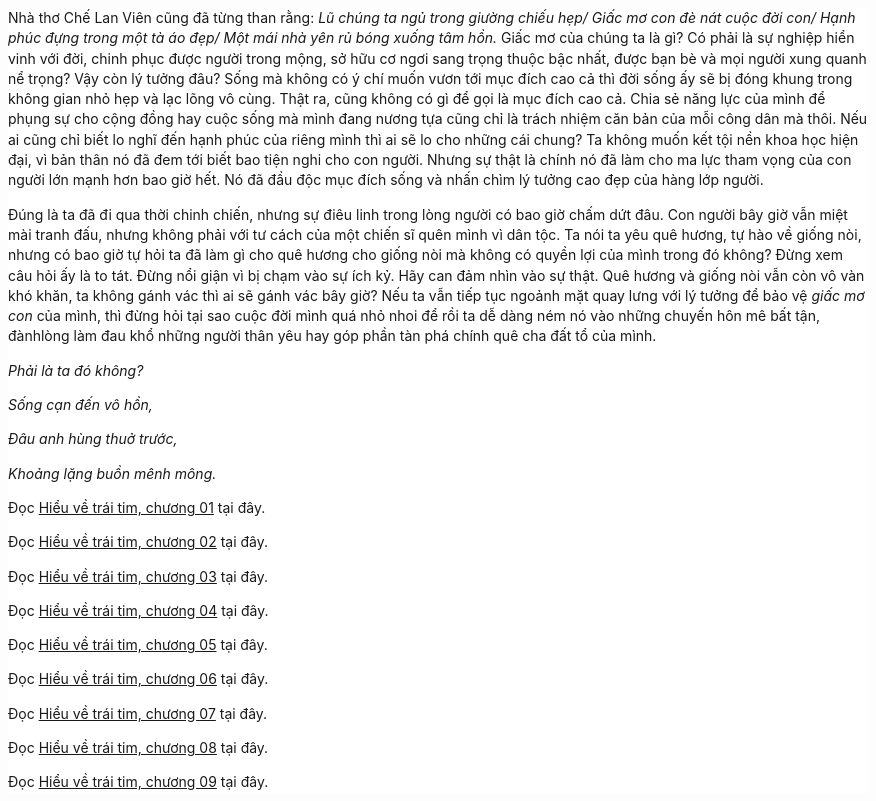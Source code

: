 Nhà thơ Chế Lan Viên cũng đã từng than rằng: _Lũ chúng ta ngủ trong giường chiếu hẹp/ Giấc mơ con đè nát cuộc đời con/ Hạnh phúc đựng trong một tà áo đẹp/ Một mái nhà yên rủ bóng xuống tâm hồn._ Giấc mơ của chúng ta là gì? Có phải là sự nghiệp hiển vinh với đời, chinh phục được người trong mộng, sở hữu cơ ngơi sang trọng thuộc bậc nhất, được bạn bè và mọi người xung quanh nể trọng? Vậy còn lý tưởng đâu? Sống mà không có ý chí muốn vươn tới mục đích cao cả thì đời sống ấy sẽ bị đóng khung trong không gian nhỏ hẹp và lạc lõng vô cùng. Thật ra, cũng không có gì để gọi là mục đích cao cả. Chia sẻ năng lực của mình để phụng sự cho cộng đồng hay cuộc sống mà mình đang nương tựa cũng chỉ là trách nhiệm căn bản của mỗi công dân mà thôi. Nếu ai cũng chỉ biết lo nghĩ đến hạnh phúc của riêng mình thì ai sẽ lo cho những cái chung? Ta không muốn kết tội nền khoa học hiện đại, vì bản thân nó đã đem tới biết bao tiện nghi cho con người. Nhưng sự thật là chính nó đã làm cho ma lực tham vọng của con người lớn mạnh hơn bao giờ hết. Nó đã đầu độc mục đích sống và nhấn chìm lý tưởng cao đẹp của hàng lớp người.

Đúng là ta đã đi qua thời chinh chiến, nhưng sự điêu linh trong lòng người có bao giờ chấm dứt đâu. Con người bây giờ vẫn miệt mài tranh đấu, nhưng không phải với tư cách của một chiến sĩ quên mình vì dân tộc. Ta nói ta yêu quê hương, tự hào về giống nòi, nhưng có bao giờ tự hỏi ta đã làm gì cho quê hương cho giống nòi mà không có quyền lợi của mình trong đó không? Đừng xem câu hỏi ấy là to tát. Đừng nổi giận vì bị chạm vào sự ích kỷ. Hãy can đảm nhìn vào sự thật. Quê hương và giống nòi vẫn còn vô vàn khó khăn, ta không gánh vác thì ai sẽ gánh vác bây giờ? Nếu ta vẫn tiếp tục ngoảnh mặt quay lưng với lý tưởng để bảo vệ _giấc mơ con_ của mình, thì đừng hỏi tại sao cuộc đời mình quá nhỏ nhoi để rồi ta dễ dàng ném nó vào những chuyến hôn mê bất tận, đànhlòng làm đau khổ những người thân yêu hay góp phần tàn phá chính quê cha đất tổ của mình.

_Phải là ta đó không?_

_Sống cạn đến vô hồn,_

_Đâu anh hùng thuở trước,_

_Khoảng lặng buồn mênh mông._

Đọc [Hiểu về trái tim, chương 01](https://nhavantuonglai.com/article/minh-niem-hieu-ve-trai-tim-chuong-01) tại đây.

Đọc [Hiểu về trái tim, chương 02](https://nhavantuonglai.com/article/minh-niem-hieu-ve-trai-tim-chuong-02) tại đây.

Đọc [Hiểu về trái tim, chương 03](https://nhavantuonglai.com/article/minh-niem-hieu-ve-trai-tim-chuong-03) tại đây.

Đọc [Hiểu về trái tim, chương 04](https://nhavantuonglai.com/article/minh-niem-hieu-ve-trai-tim-chuong-04) tại đây.

Đọc [Hiểu về trái tim, chương 05](https://nhavantuonglai.com/article/minh-niem-hieu-ve-trai-tim-chuong-05) tại đây.

Đọc [Hiểu về trái tim, chương 06](https://nhavantuonglai.com/article/minh-niem-hieu-ve-trai-tim-chuong-06) tại đây.

Đọc [Hiểu về trái tim, chương 07](https://nhavantuonglai.com/article/minh-niem-hieu-ve-trai-tim-chuong-07) tại đây.

Đọc [Hiểu về trái tim, chương 08](https://nhavantuonglai.com/article/minh-niem-hieu-ve-trai-tim-chuong-08) tại đây.

Đọc [Hiểu về trái tim, chương 09](https://nhavantuonglai.com/article/minh-niem-hieu-ve-trai-tim-chuong-09) tại đây.
